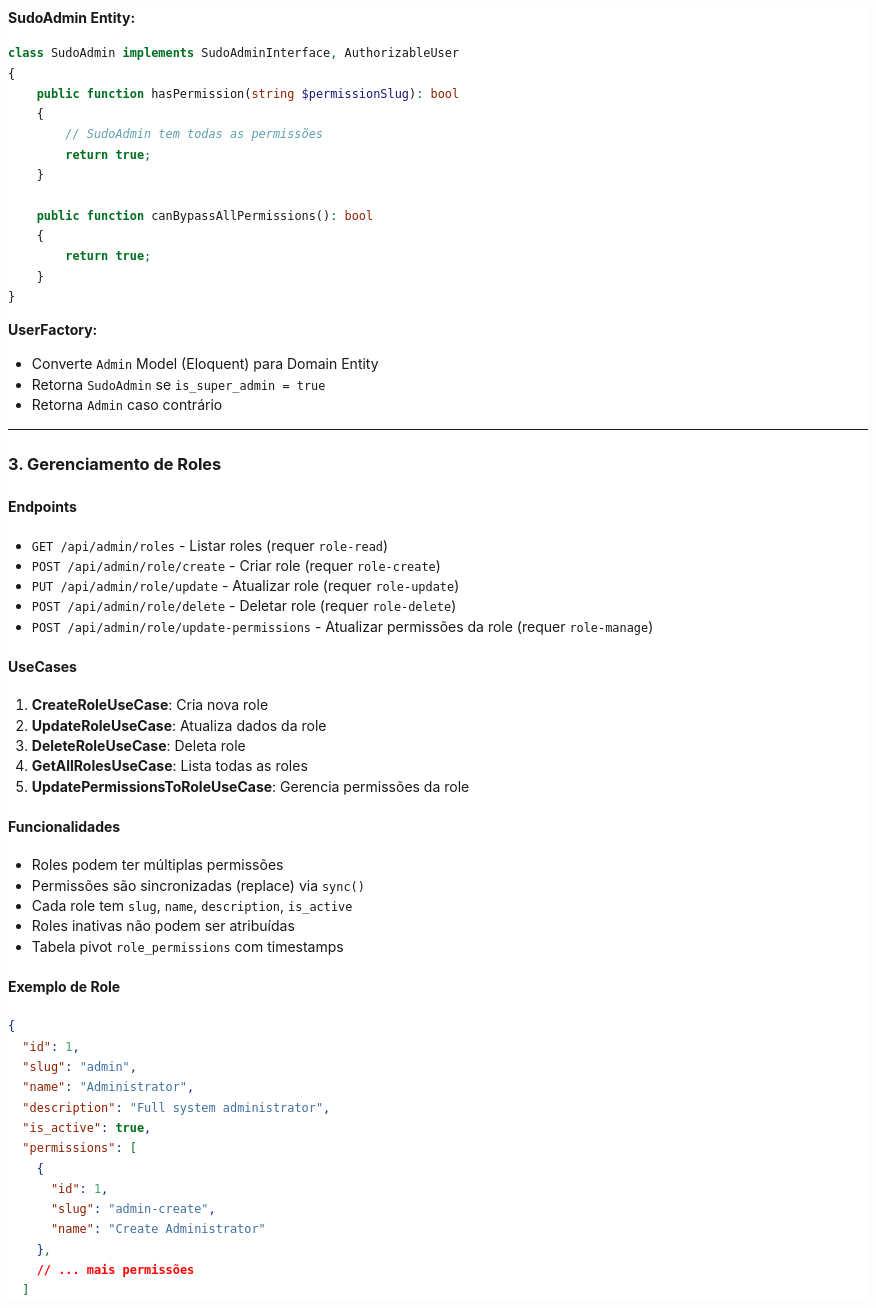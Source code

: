 **SudoAdmin Entity:**
```php
class SudoAdmin implements SudoAdminInterface, AuthorizableUser
{
    public function hasPermission(string $permissionSlug): bool
    {
        // SudoAdmin tem todas as permissões
        return true;
    }
    
    public function canBypassAllPermissions(): bool
    {
        return true;
    }
}
```

**UserFactory:**
- Converte `Admin` Model (Eloquent) para Domain Entity
- Retorna `SudoAdmin` se `is_super_admin = true`
- Retorna `Admin` caso contrário

---

### 3. Gerenciamento de Roles

#### Endpoints

- `GET /api/admin/roles` - Listar roles (requer `role-read`)
- `POST /api/admin/role/create` - Criar role (requer `role-create`)
- `PUT /api/admin/role/update` - Atualizar role (requer `role-update`)
- `POST /api/admin/role/delete` - Deletar role (requer `role-delete`)
- `POST /api/admin/role/update-permissions` - Atualizar permissões da role (requer `role-manage`)

#### UseCases

1. **CreateRoleUseCase**: Cria nova role
2. **UpdateRoleUseCase**: Atualiza dados da role
3. **DeleteRoleUseCase**: Deleta role
4. **GetAllRolesUseCase**: Lista todas as roles
5. **UpdatePermissionsToRoleUseCase**: Gerencia permissões da role

#### Funcionalidades

- Roles podem ter múltiplas permissões
- Permissões são sincronizadas (replace) via `sync()`
- Cada role tem `slug`, `name`, `description`, `is_active`
- Roles inativas não podem ser atribuídas
- Tabela pivot `role_permissions` com timestamps

#### Exemplo de Role

```json
{
  "id": 1,
  "slug": "admin",
  "name": "Administrator",
  "description": "Full system administrator",
  "is_active": true,
  "permissions": [
    {
      "id": 1,
      "slug": "admin-create",
      "name": "Create Administrator"
    },
    // ... mais permissões
  ]
```